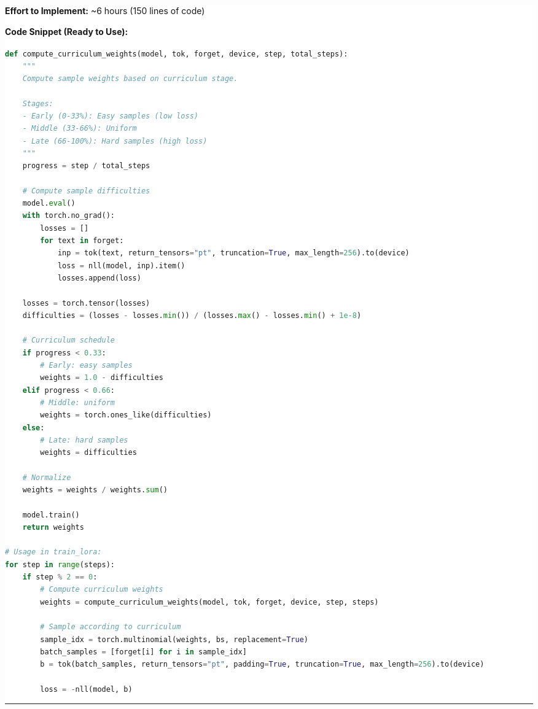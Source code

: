 **Effort to Implement:** ~6 hours (150 lines of code)

**Code Snippet (Ready to Use):**
```python
def compute_curriculum_weights(model, tok, forget, device, step, total_steps):
    """
    Compute sample weights based on curriculum stage.

    Stages:
    - Early (0-33%): Easy samples (low loss)
    - Middle (33-66%): Uniform
    - Late (66-100%): Hard samples (high loss)
    """
    progress = step / total_steps

    # Compute sample difficulties
    model.eval()
    with torch.no_grad():
        losses = []
        for text in forget:
            inp = tok(text, return_tensors="pt", truncation=True, max_length=256).to(device)
            loss = nll(model, inp).item()
            losses.append(loss)

    losses = torch.tensor(losses)
    difficulties = (losses - losses.min()) / (losses.max() - losses.min() + 1e-8)

    # Curriculum schedule
    if progress < 0.33:
        # Early: easy samples
        weights = 1.0 - difficulties
    elif progress < 0.66:
        # Middle: uniform
        weights = torch.ones_like(difficulties)
    else:
        # Late: hard samples
        weights = difficulties

    # Normalize
    weights = weights / weights.sum()

    model.train()
    return weights

# Usage in train_lora:
for step in range(steps):
    if step % 2 == 0:
        # Compute curriculum weights
        weights = compute_curriculum_weights(model, tok, forget, device, step, steps)

        # Sample according to curriculum
        sample_idx = torch.multinomial(weights, bs, replacement=True)
        batch_samples = [forget[i] for i in sample_idx]
        b = tok(batch_samples, return_tensors="pt", padding=True, truncation=True, max_length=256).to(device)

        loss = -nll(model, b)
```

---